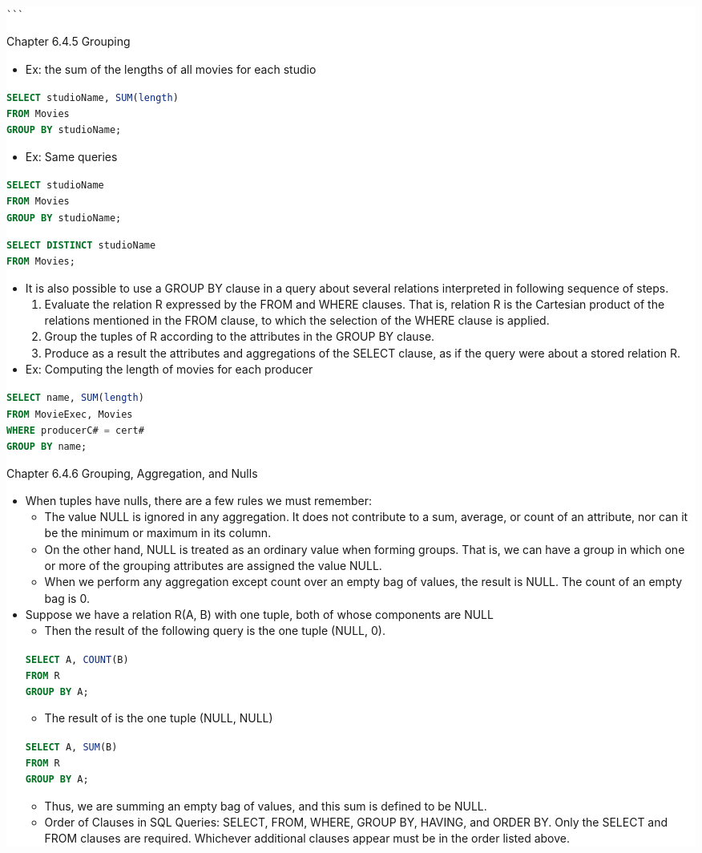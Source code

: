     ```

Chapter 6.4.5 Grouping
  - Ex: the sum of the lengths of all movies for each studio
  ```SQL
  SELECT studioName, SUM(length)
  FROM Movies
  GROUP BY studioName;
  ```
  - Ex: Same queries
  ```SQL
  SELECT studioName
  FROM Movies
  GROUP BY studioName;
  ```
  ```SQL
  SELECT DISTINCT studioName
  FROM Movies;
  ```
  - It is also possible to use a GROUP BY clause in a query about several relations interpreted in following sequence of steps.
    1. Evaluate the relation R expressed by the FROM and WHERE clauses. That is, relation R is the Cartesian product of the relations mentioned in the FROM clause, to which the selection of the WHERE clause is applied.
    2. Group the tuples of R according to the attributes in the GROUP BY clause.
    3. Produce as a result the attributes and aggregations of the SELECT clause, as if the query were about a stored relation R.
  - Ex: Computing the length of movies for each producer
  ```SQL
  SELECT name, SUM(length)
  FROM MovieExec, Movies
  WHERE producerC# = cert#
  GROUP BY name;
  ```

Chapter 6.4.6 Grouping, Aggregation, and Nulls
  - When tuples have nulls, there are a few rules we must remember:
    - The value NULL is ignored in any aggregation. It does not contribute to a sum, average, or count of an attribute, nor can it be the minimum or maximum in its column.
    - On the other hand, NULL is treated as an ordinary value when forming groups. That is, we can have a group in which one or more of the grouping attributes are assigned the value NULL.
    - When we perform any aggregation except count over an empty bag of values, the result is NULL. The count of an empty bag is 0.
  - Suppose we have a relation R(A, B) with one tuple, both of whose components are NULL
    - Then the result of the following query is the one tuple (NULL, 0).
    ```SQL
    SELECT A, COUNT(B)
    FROM R
    GROUP BY A;
    ```
    - The result of is the one tuple (NULL, NULL)
    ```SQL
    SELECT A, SUM(B)
    FROM R
    GROUP BY A;
    ```
    - Thus, we are summing an empty bag of values, and this sum is defined to be NULL.
    - Order of Clauses in SQL Queries: SELECT, FROM, WHERE, GROUP BY, HAVING, and ORDER BY. Only the SELECT and FROM clauses are required. Whichever additional clauses appear must be in the order listed above.
